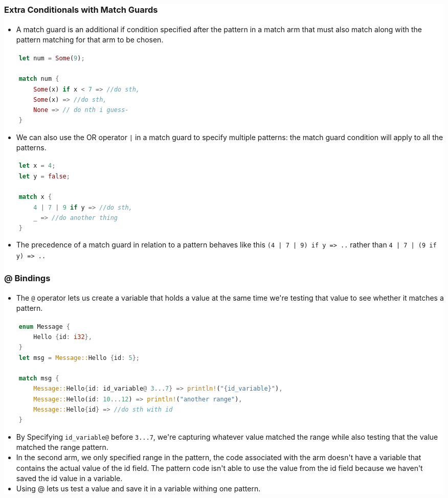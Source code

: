 ### Extra Conditionals with Match Guards

- A match guard is an additional if condition specified after the pattern in a match arm that must also match along with the pattern matching for that arm to be chosen.

```rs
    let num = Some(9);

    match num {
        Some(x) if x < 7 => //do sth,
        Some(x) => //do sth,
        None => // do nth i guess-
    }
```

- We can also use the OR operator `|` in a match guard to specify multiple patterns: the match guard condition will apply to all the patterns.

```rs
    let x = 4;
    let y = false;

    match x {
        4 | 7 | 9 if y => //do sth,
        _ => //do another thing
    }
```

- The precedence of a match guard in relation to a pattern behaves like this `(4 | 7 | 9) if y => ..` rather than `4 | 7 | (9 if y) => ..`

### @ Bindings

- The `@` operator lets us create a variable that holds a value at the same time we're testing that value to see whether it matches a pattern.

```rs
    enum Message {
        Hello {id: i32},
    }
    let msg = Message::Hello {id: 5};

    match msg {
        Message::Hello{id: id_variable@ 3...7} => println!("{id_variable}"),
        Message::Hello(id: 10...12) => println!("another range"),
        Message::Hello{id} => //do sth with id
    }
```

- By Specifying `id_variable@` before `3...7`, we're capturing whatever value matched the range while also testing that the value matched the range pattern.
- In the second arm, we only specified range in the pattern, the code associated with the arm doesn't have a variable that contains the actual value of the id field. The pattern code isn't able to use the value from the id field because we haven't saved the id value in a variable.
- Using @ lets us test a value and save it in a variable withing one pattern.
